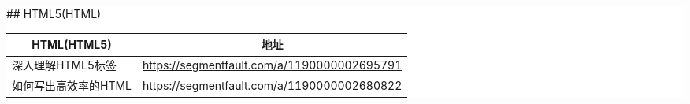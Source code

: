 











</tr>













</tbody>













</table>
## HTML5(HTML)
<table>
<thead>
<tr><th>HTML(HTML5)</th><th>地址</th></tr>













</thead>
<tbody>
<tr>
<td>深入理解HTML5标签</td>
<td><a href="https://segmentfault.com/a/1190000002695791" rel="external" target="_blank">https://segmentfault.com/a/1190000002695791</a></td>













</tr>
<tr>
<td>如何写出高效率的HTML</td>
<td><a href="https://segmentfault.com/a/1190000002680822" rel="external" target="_blank">https://segmentfault.com/a/1190000002680822</a></td>

